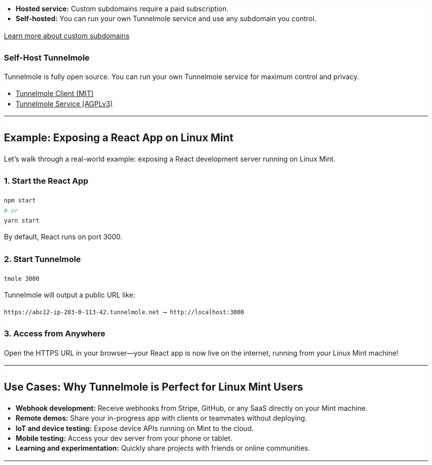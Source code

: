 - **Hosted service:** Custom subdomains require a paid subscription.
- **Self-hosted:** You can run your own Tunnelmole service and use any subdomain you control.

[Learn more about custom subdomains](https://dashboard.tunnelmole.com/?utm_source=tunnelmoleClientGithub)

### Self-Host Tunnelmole

Tunnelmole is fully open source. You can run your own Tunnelmole service for maximum control and privacy.

- [Tunnelmole Client (MIT)](https://github.com/robbie-cahill/tunnelmole-client)
- [Tunnelmole Service (AGPLv3)](https://github.com/robbie-cahill/tunnelmole-service)

---

## Example: Exposing a React App on Linux Mint

Let’s walk through a real-world example: exposing a React development server running on Linux Mint.

### 1. Start the React App

```bash
npm start
# or
yarn start
```

By default, React runs on port 3000.

### 2. Start Tunnelmole

```bash
tmole 3000
```

Tunnelmole will output a public URL like:

```
https://abc12-ip-203-0-113-42.tunnelmole.net ⟶ http://localhost:3000
```

### 3. Access from Anywhere

Open the HTTPS URL in your browser—your React app is now live on the internet, running from your Linux Mint machine!

---

## Use Cases: Why Tunnelmole is Perfect for Linux Mint Users

- **Webhook development:** Receive webhooks from Stripe, GitHub, or any SaaS directly on your Mint machine.
- **Remote demos:** Share your in-progress app with clients or teammates without deploying.
- **IoT and device testing:** Expose device APIs running on Mint to the cloud.
- **Mobile testing:** Access your dev server from your phone or tablet.
- **Learning and experimentation:** Quickly share projects with friends or online communities.

---